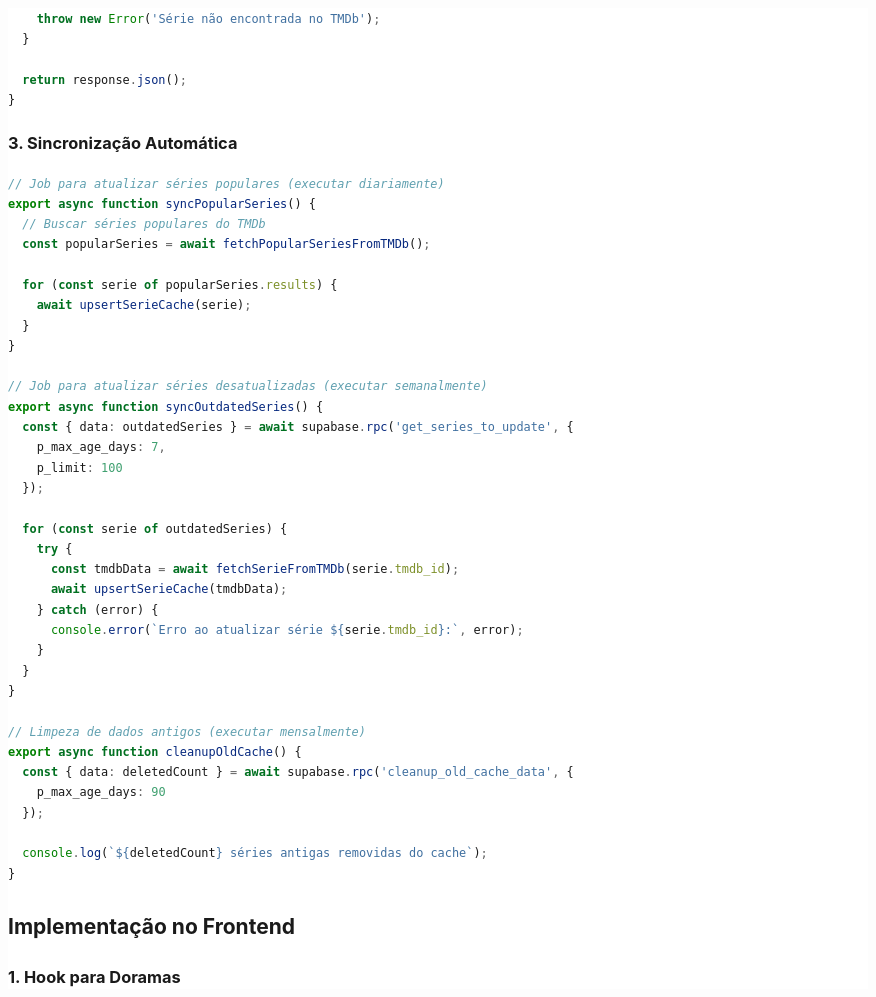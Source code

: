 ```typescript
    throw new Error('Série não encontrada no TMDb');
  }
  
  return response.json();
}
```

### 3. Sincronização Automática

```typescript
// Job para atualizar séries populares (executar diariamente)
export async function syncPopularSeries() {
  // Buscar séries populares do TMDb
  const popularSeries = await fetchPopularSeriesFromTMDb();
  
  for (const serie of popularSeries.results) {
    await upsertSerieCache(serie);
  }
}

// Job para atualizar séries desatualizadas (executar semanalmente)
export async function syncOutdatedSeries() {
  const { data: outdatedSeries } = await supabase.rpc('get_series_to_update', {
    p_max_age_days: 7,
    p_limit: 100
  });
  
  for (const serie of outdatedSeries) {
    try {
      const tmdbData = await fetchSerieFromTMDb(serie.tmdb_id);
      await upsertSerieCache(tmdbData);
    } catch (error) {
      console.error(`Erro ao atualizar série ${serie.tmdb_id}:`, error);
    }
  }
}

// Limpeza de dados antigos (executar mensalmente)
export async function cleanupOldCache() {
  const { data: deletedCount } = await supabase.rpc('cleanup_old_cache_data', {
    p_max_age_days: 90
  });
  
  console.log(`${deletedCount} séries antigas removidas do cache`);
}
```

## Implementação no Frontend

### 1. Hook para Doramas
